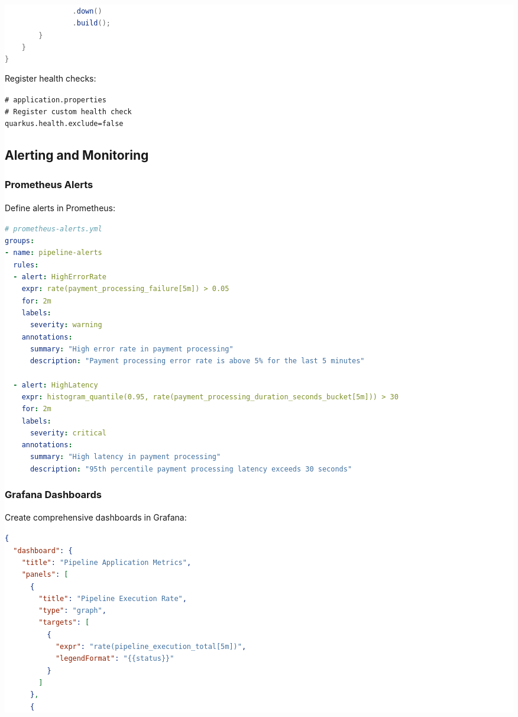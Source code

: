 ```java
                .down()
                .build();
        }
    }
}
```

Register health checks:

```properties
# application.properties
# Register custom health check
quarkus.health.exclude=false
```

## Alerting and Monitoring

### Prometheus Alerts

Define alerts in Prometheus:

```yaml
# prometheus-alerts.yml
groups:
- name: pipeline-alerts
  rules:
  - alert: HighErrorRate
    expr: rate(payment_processing_failure[5m]) > 0.05
    for: 2m
    labels:
      severity: warning
    annotations:
      summary: "High error rate in payment processing"
      description: "Payment processing error rate is above 5% for the last 5 minutes"

  - alert: HighLatency
    expr: histogram_quantile(0.95, rate(payment_processing_duration_seconds_bucket[5m])) > 30
    for: 2m
    labels:
      severity: critical
    annotations:
      summary: "High latency in payment processing"
      description: "95th percentile payment processing latency exceeds 30 seconds"
```

### Grafana Dashboards

Create comprehensive dashboards in Grafana:

```json
{
  "dashboard": {
    "title": "Pipeline Application Metrics",
    "panels": [
      {
        "title": "Pipeline Execution Rate",
        "type": "graph",
        "targets": [
          {
            "expr": "rate(pipeline_execution_total[5m])",
            "legendFormat": "{{status}}"
          }
        ]
      },
      {
```